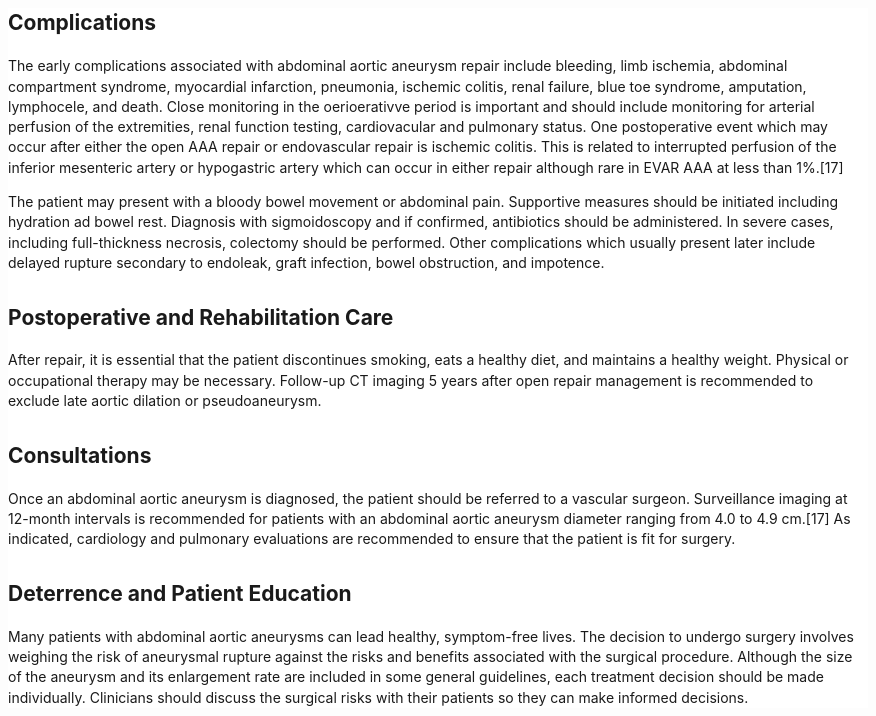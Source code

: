 ## Complications

The early complications associated with abdominal aortic aneurysm repair include bleeding, limb ischemia, abdominal compartment syndrome, myocardial infarction, pneumonia, ischemic colitis, renal failure, blue toe syndrome, amputation, lymphocele, and death. Close monitoring in the oerioerativve period is important and should include monitoring for arterial perfusion of the extremities, renal function testing, cardiovacular and pulmonary status. One postoperative event which may occur after either the open AAA repair or endovascular repair is ischemic colitis. This is related to interrupted perfusion of the inferior mesenteric artery or hypogastric artery which can occur in either repair although rare in EVAR AAA at less than 1%.[17]

The patient may present with a bloody bowel movement or abdominal pain. Supportive measures should be initiated including hydration ad bowel rest. Diagnosis with sigmoidoscopy and if confirmed, antibiotics should be administered. In severe cases, including full-thickness necrosis, colectomy should be performed. Other complications which usually present later include delayed rupture secondary to endoleak, graft infection, bowel obstruction, and impotence.

## Postoperative and Rehabilitation Care

After repair, it is essential that the patient discontinues smoking, eats a healthy diet, and maintains a healthy weight. Physical or occupational therapy may be necessary. Follow-up CT imaging 5 years after open repair management is recommended to exclude late aortic dilation or pseudoaneurysm.

## Consultations

Once an abdominal aortic aneurysm is diagnosed, the patient should be referred to a vascular surgeon. Surveillance imaging at 12-month intervals is recommended for patients with an abdominal aortic aneurysm diameter ranging from 4.0 to 4.9 cm.[17] As indicated, cardiology and pulmonary evaluations are recommended to ensure that the patient is fit for surgery. 

## Deterrence and Patient Education

Many patients with abdominal aortic aneurysms can lead healthy, symptom-free lives. The decision to undergo surgery involves weighing the risk of aneurysmal rupture against the risks and benefits associated with the surgical procedure. Although the size of the aneurysm and its enlargement rate are included in some general guidelines, each treatment decision should be made individually. Clinicians should discuss the surgical risks with their patients so they can make informed decisions.
